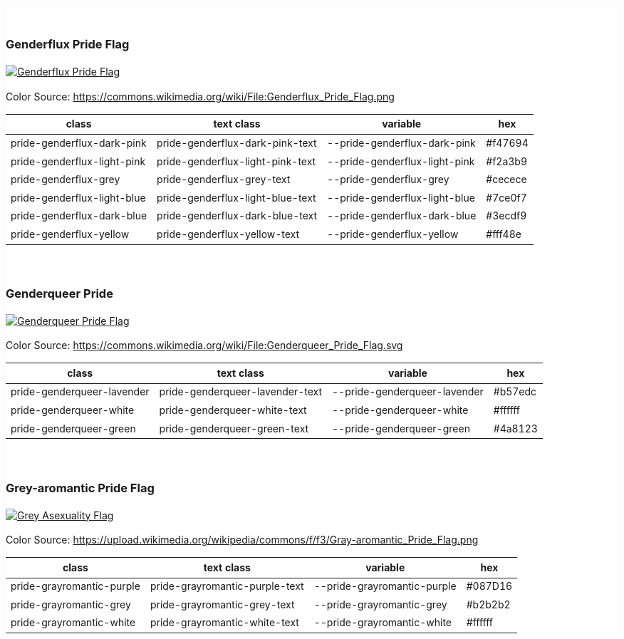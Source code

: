 
<br />

### Genderflux Pride Flag

<a title="deergoths, CC BY-SA 4.0, via Wikimedia Commons" href="https://commons.wikimedia.org/wiki/File:Genderflux_Pride_Flag.png"><img width="256" alt="Genderflux Pride Flag" src="https://upload.wikimedia.org/wikipedia/commons/0/0b/Genderflux_Pride_Flag.png" /></a>

Color Source: <https://commons.wikimedia.org/wiki/File:Genderflux_Pride_Flag.png>

| class                       | text class                       | variable                      | hex     |
|-----------------------------|----------------------------------|-------------------------------|---------|
| pride-genderflux-dark-pink  | pride-genderflux-dark-pink-text  | --pride-genderflux-dark-pink  | #f47694 |
| pride-genderflux-light-pink | pride-genderflux-light-pink-text | --pride-genderflux-light-pink | #f2a3b9 |
| pride-genderflux-grey       | pride-genderflux-grey-text       | --pride-genderflux-grey       | #cecece |
| pride-genderflux-light-blue | pride-genderflux-light-blue-text | --pride-genderflux-light-blue | #7ce0f7 |
| pride-genderflux-dark-blue  | pride-genderflux-dark-blue-text  | --pride-genderflux-dark-blue  | #3ecdf9 |
| pride-genderflux-yellow     | pride-genderflux-yellow-text     | --pride-genderflux-yellow     | #fff48e |

<br />

### Genderqueer Pride

<a title="Marilyn Roxie, McLennonSon, Public domain, via Wikimedia Commons" href="https://commons.wikimedia.org/wiki/File:Genderqueer_Pride_Flag.svg"><img width="256" alt="Genderqueer Pride Flag" src="https://upload.wikimedia.org/wikipedia/commons/1/1f/Genderqueer_Pride_Flag.svg"></a>

Color Source: <https://commons.wikimedia.org/wiki/File:Genderqueer_Pride_Flag.svg>

| class                      | text class                      | variable                     | hex     |
|----------------------------|---------------------------------|------------------------------|---------|
| pride-genderqueer-lavender | pride-genderqueer-lavender-text | --pride-genderqueer-lavender | #b57edc |
| pride-genderqueer-white    | pride-genderqueer-white-text    | --pride-genderqueer-white    | #ffffff |
| pride-genderqueer-green    | pride-genderqueer-green-text    | --pride-genderqueer-green    | #4a8123 |

<br />

### Grey-aromantic Pride Flag

<a title="Enbysapphics, CC BY-SA 4.0, via Wikimedia Commons" href="https://commons.wikimedia.org/wiki/File:Gray-aromantic_Pride_Flag.png"><img width="256" alt="Grey Asexuality Flag" src="https://upload.wikimedia.org/wikipedia/commons/f/f3/Gray-aromantic_Pride_Flag.png" /></a>

Color Source: <https://upload.wikimedia.org/wikipedia/commons/f/f3/Gray-aromantic_Pride_Flag.png>

| class                     | text class                     | variable                    | hex     |
|---------------------------|--------------------------------|-----------------------------|---------|
| pride-grayromantic-purple | pride-grayromantic-purple-text | --pride-grayromantic-purple | #087D16 |
| pride-grayromantic-grey   | pride-grayromantic-grey-text   | --pride-grayromantic-grey   | #b2b2b2 |
| pride-grayromantic-white  | pride-grayromantic-white-text  | --pride-grayromantic-white  | #ffffff |
